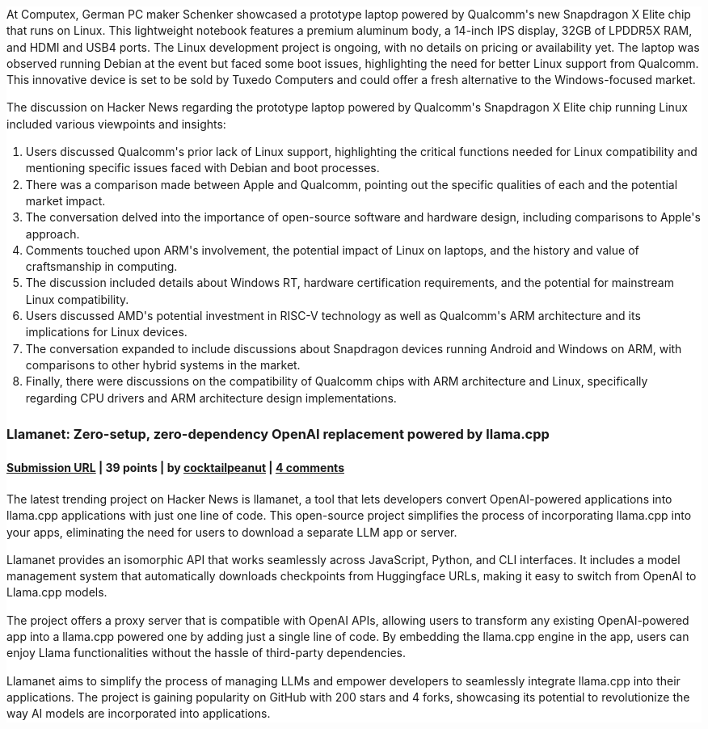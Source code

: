 At Computex, German PC maker Schenker showcased a prototype laptop powered by Qualcomm's new Snapdragon X Elite chip that runs on Linux. This lightweight notebook features a premium aluminum body, a 14-inch IPS display, 32GB of LPDDR5X RAM, and HDMI and USB4 ports. The Linux development project is ongoing, with no details on pricing or availability yet. The laptop was observed running Debian at the event but faced some boot issues, highlighting the need for better Linux support from Qualcomm. This innovative device is set to be sold by Tuxedo Computers and could offer a fresh alternative to the Windows-focused market.

The discussion on Hacker News regarding the prototype laptop powered by Qualcomm's Snapdragon X Elite chip running Linux included various viewpoints and insights:

1. Users discussed Qualcomm's prior lack of Linux support, highlighting the critical functions needed for Linux compatibility and mentioning specific issues faced with Debian and boot processes.
2. There was a comparison made between Apple and Qualcomm, pointing out the specific qualities of each and the potential market impact.
3. The conversation delved into the importance of open-source software and hardware design, including comparisons to Apple's approach.
4. Comments touched upon ARM's involvement, the potential impact of Linux on laptops, and the history and value of craftsmanship in computing.
5. The discussion included details about Windows RT, hardware certification requirements, and the potential for mainstream Linux compatibility.
6. Users discussed AMD's potential investment in RISC-V technology as well as Qualcomm's ARM architecture and its implications for Linux devices.
7. The conversation expanded to include discussions about Snapdragon devices running Android and Windows on ARM, with comparisons to other hybrid systems in the market.
8. Finally, there were discussions on the compatibility of Qualcomm chips with ARM architecture and Linux, specifically regarding CPU drivers and ARM architecture design implementations.

### Llamanet: Zero-setup, zero-dependency OpenAI replacement powered by llama.cpp

#### [Submission URL](https://github.com/pinokiocomputer/llamanet) | 39 points | by [cocktailpeanut](https://news.ycombinator.com/user?id=cocktailpeanut) | [4 comments](https://news.ycombinator.com/item?id=40624659)

The latest trending project on Hacker News is llamanet, a tool that lets developers convert OpenAI-powered applications into llama.cpp applications with just one line of code. This open-source project simplifies the process of incorporating llama.cpp into your apps, eliminating the need for users to download a separate LLM app or server. 

Llamanet provides an isomorphic API that works seamlessly across JavaScript, Python, and CLI interfaces. It includes a model management system that automatically downloads checkpoints from Huggingface URLs, making it easy to switch from OpenAI to Llama.cpp models. 

The project offers a proxy server that is compatible with OpenAI APIs, allowing users to transform any existing OpenAI-powered app into a llama.cpp powered one by adding just a single line of code. By embedding the llama.cpp engine in the app, users can enjoy Llama functionalities without the hassle of third-party dependencies.

Llamanet aims to simplify the process of managing LLMs and empower developers to seamlessly integrate llama.cpp into their applications. The project is gaining popularity on GitHub with 200 stars and 4 forks, showcasing its potential to revolutionize the way AI models are incorporated into applications.

